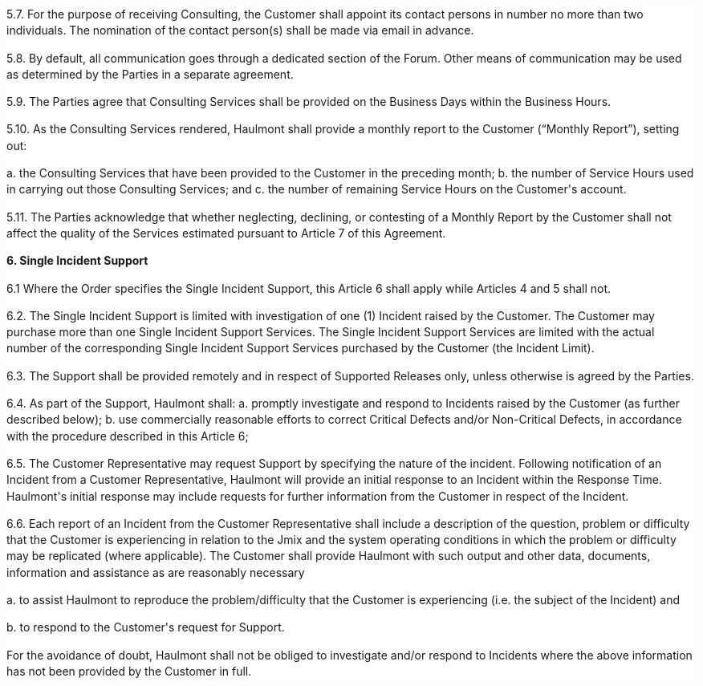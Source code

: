 5.7. For the purpose of receiving Consulting, the Customer shall appoint its contact persons in number no more than two individuals. The nomination of the contact person(s) shall be made via email in advance.

5.8. By default, all communication goes through a dedicated section of the Forum. Other means of communication may be used as determined by the Parties in a separate agreement.

5.9. The Parties agree that Consulting Services shall be provided on the Business Days within the Business Hours.

5.10. As the Consulting Services rendered, Haulmont shall provide a monthly report to the Customer (“Monthly Report”), setting out:

a. the Consulting Services that have been provided to the Customer in the preceding month;
b. the number of Service Hours used in carrying out those Consulting Services; and
c. the number of remaining Service Hours on the Customer's account.

5.11. The Parties acknowledge that whether neglecting, declining, or contesting of a Monthly Report by the Customer shall not affect the quality of the Services estimated pursuant to Article 7 of this Agreement.

**6. Single Incident Support**

6.1 Where the Order specifies the Single Incident Support, this Article 6 shall apply while Articles 4 and 5 shall not.

6.2. The Single Incident Support is limited with investigation of one (1) Incident raised by the Customer. The Customer may purchase more than one Single Incident Support Services. The Single Incident Support Services are limited with the actual number of the corresponding Single Incident Support Services purchased by the Customer (the Incident Limit).

6.3. The Support shall be provided remotely and in respect of Supported Releases only, unless otherwise is agreed by the Parties.

6.4. As part of the Support, Haulmont shall:
a. promptly investigate and respond to Incidents raised by the Customer (as further described below);
b. use commercially reasonable efforts to correct Critical Defects and/or Non-Critical Defects, in accordance with the procedure described in this Article 6;

6.5. The Customer Representative may request Support by specifying the nature of the incident. Following notification of an Incident from a Customer Representative, Haulmont will provide an initial response to an Incident within the Response Time. Haulmont's initial response may include requests for further information from the Customer in respect of the Incident.

6.6. Each report of an Incident from the Customer Representative shall include a description of the question, problem or difficulty that the Customer is experiencing in relation to the Jmix and the system operating conditions in which the problem or difficulty may be replicated (where applicable). The Customer shall provide Haulmont with such output and other data, documents, information and assistance as are reasonably necessary

a. to assist Haulmont to reproduce the problem/difficulty that the Customer is experiencing (i.e. the subject of the Incident) and

b. to respond to the Customer's request for Support.

For the avoidance of doubt, Haulmont shall not be obliged to investigate and/or respond to Incidents where the above information has not been provided by the Customer in full.

